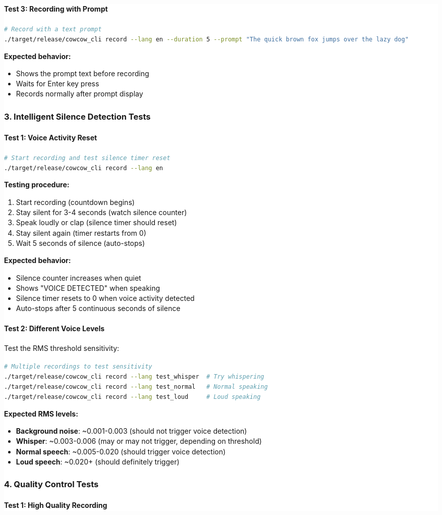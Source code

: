 #### Test 3: Recording with Prompt

```bash
# Record with a text prompt
./target/release/cowcow_cli record --lang en --duration 5 --prompt "The quick brown fox jumps over the lazy dog"
```

**Expected behavior:**
- Shows the prompt text before recording
- Waits for Enter key press
- Records normally after prompt display

### 3. Intelligent Silence Detection Tests

#### Test 1: Voice Activity Reset

```bash
# Start recording and test silence timer reset
./target/release/cowcow_cli record --lang en
```

**Testing procedure:**
1. Start recording (countdown begins)
2. Stay silent for 3-4 seconds (watch silence counter)
3. Speak loudly or clap (silence timer should reset)
4. Stay silent again (timer restarts from 0)
5. Wait 5 seconds of silence (auto-stops)

**Expected behavior:**
- Silence counter increases when quiet
- Shows "VOICE DETECTED" when speaking
- Silence timer resets to 0 when voice activity detected
- Auto-stops after 5 continuous seconds of silence

#### Test 2: Different Voice Levels

Test the RMS threshold sensitivity:

```bash
# Multiple recordings to test sensitivity
./target/release/cowcow_cli record --lang test_whisper  # Try whispering
./target/release/cowcow_cli record --lang test_normal   # Normal speaking
./target/release/cowcow_cli record --lang test_loud     # Loud speaking
```

**Expected RMS levels:**
- **Background noise**: ~0.001-0.003 (should not trigger voice detection)
- **Whisper**: ~0.003-0.006 (may or may not trigger, depending on threshold)
- **Normal speech**: ~0.005-0.020 (should trigger voice detection)
- **Loud speech**: ~0.020+ (should definitely trigger)

### 4. Quality Control Tests

#### Test 1: High Quality Recording

